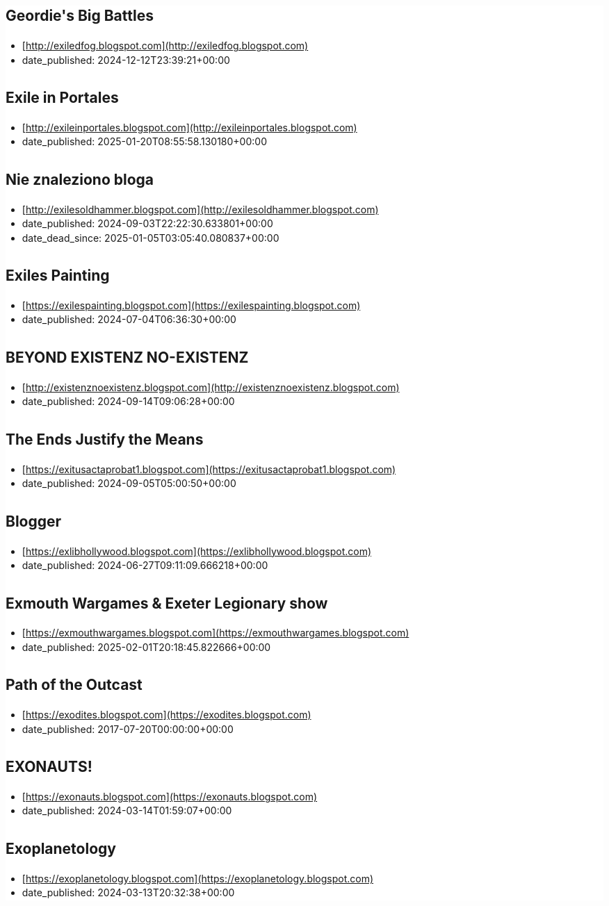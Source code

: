  ## Geordie's Big Battles
 - [http://exiledfog.blogspot.com](http://exiledfog.blogspot.com)
 - date_published: 2024-12-12T23:39:21+00:00

 ## Exile in Portales
 - [http://exileinportales.blogspot.com](http://exileinportales.blogspot.com)
 - date_published: 2025-01-20T08:55:58.130180+00:00

 ## Nie znaleziono bloga
 - [http://exilesoldhammer.blogspot.com](http://exilesoldhammer.blogspot.com)
 - date_published: 2024-09-03T22:22:30.633801+00:00
 - date_dead_since: 2025-01-05T03:05:40.080837+00:00

 ## Exiles Painting
 - [https://exilespainting.blogspot.com](https://exilespainting.blogspot.com)
 - date_published: 2024-07-04T06:36:30+00:00

 ## BEYOND EXISTENZ NO-EXISTENZ
 - [http://existenznoexistenz.blogspot.com](http://existenznoexistenz.blogspot.com)
 - date_published: 2024-09-14T09:06:28+00:00

 ## The Ends Justify the Means
 - [https://exitusactaprobat1.blogspot.com](https://exitusactaprobat1.blogspot.com)
 - date_published: 2024-09-05T05:00:50+00:00

 ## Blogger
 - [https://exlibhollywood.blogspot.com](https://exlibhollywood.blogspot.com)
 - date_published: 2024-06-27T09:11:09.666218+00:00

 ## Exmouth Wargames & Exeter Legionary show
 - [https://exmouthwargames.blogspot.com](https://exmouthwargames.blogspot.com)
 - date_published: 2025-02-01T20:18:45.822666+00:00

 ## Path of the Outcast
 - [https://exodites.blogspot.com](https://exodites.blogspot.com)
 - date_published: 2017-07-20T00:00:00+00:00

 ## EXONAUTS!
 - [https://exonauts.blogspot.com](https://exonauts.blogspot.com)
 - date_published: 2024-03-14T01:59:07+00:00

 ## Exoplanetology
 - [https://exoplanetology.blogspot.com](https://exoplanetology.blogspot.com)
 - date_published: 2024-03-13T20:32:38+00:00

